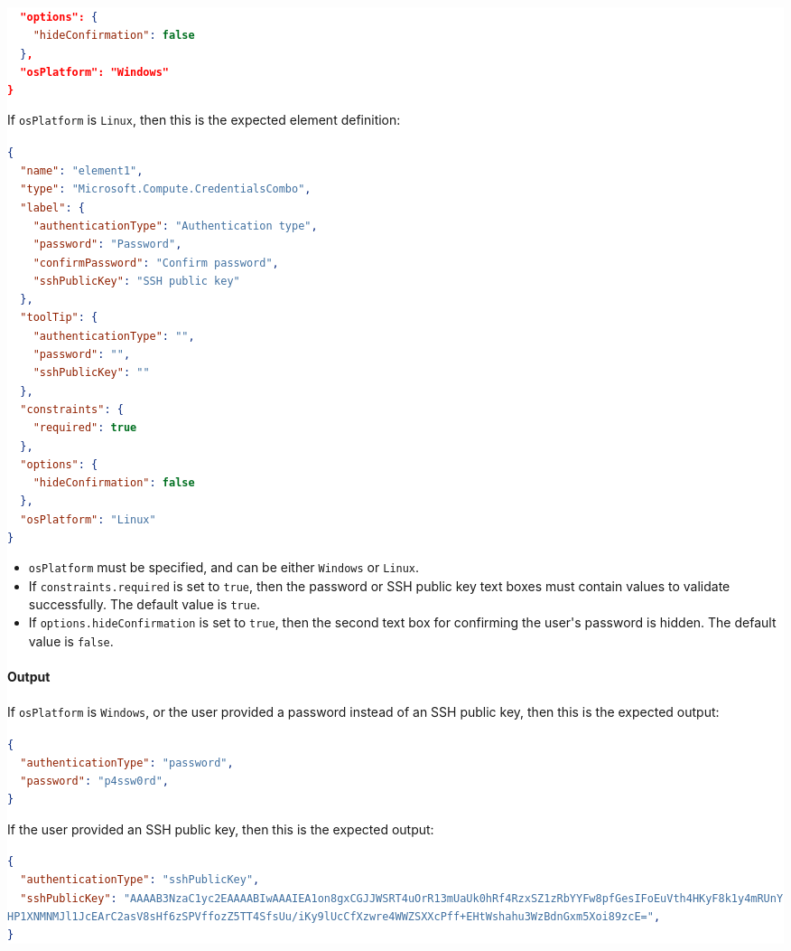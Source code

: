 ```json
  "options": {
    "hideConfirmation": false
  },
  "osPlatform": "Windows"
}
```
If `osPlatform` is `Linux`, then this is the expected element definition:
```json
{
  "name": "element1",
  "type": "Microsoft.Compute.CredentialsCombo",
  "label": {
    "authenticationType": "Authentication type",
    "password": "Password",
    "confirmPassword": "Confirm password",
    "sshPublicKey": "SSH public key"
  },
  "toolTip": {
    "authenticationType": "",
    "password": "",
    "sshPublicKey": ""
  },
  "constraints": {
    "required": true
  },
  "options": {
    "hideConfirmation": false
  },
  "osPlatform": "Linux"
}
```
- `osPlatform` must be specified, and can be either `Windows` or `Linux`.
- If `constraints.required` is set to `true`, then the password or SSH public
key text boxes must contain  values to validate successfully. The default value
is `true`.
- If `options.hideConfirmation` is set to `true`, then the second text box for
confirming the user's password is hidden. The default value is `false`.

#### Output
If `osPlatform` is `Windows`, or the user provided a password instead of an SSH
public key, then this is the expected output:
```json
{
  "authenticationType": "password",
  "password": "p4ssw0rd",
}
```

If the user provided an SSH public key, then this is the expected output:
```json
{
  "authenticationType": "sshPublicKey",
  "sshPublicKey": "AAAAB3NzaC1yc2EAAAABIwAAAIEA1on8gxCGJJWSRT4uOrR13mUaUk0hRf4RzxSZ1zRbYYFw8pfGesIFoEuVth4HKyF8k1y4mRUnYHP1XNMNMJl1JcEArC2asV8sHf6zSPVffozZ5TT4SfsUu/iKy9lUcCfXzwre4WWZSXXcPff+EHtWshahu3WzBdnGxm5Xoi89zcE=",
}
```

